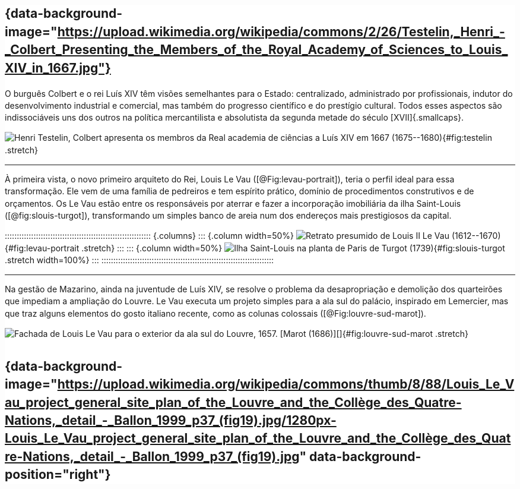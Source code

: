 [Philippe de Champaigne (1655)]: https://commons.wikimedia.org/wiki/File:Colbert1666.jpg

[Pierre Mignard (1658--1660)]: https://commons.wikimedia.org/wiki/File:Cardinal_Mazarin_by_Pierre_Mignard_(Musée_Condé).jpg

## {data-background-image="https://upload.wikimedia.org/wikipedia/commons/2/26/Testelin,_Henri_-_Colbert_Presenting_the_Members_of_the_Royal_Academy_of_Sciences_to_Louis_XIV_in_1667.jpg"}

O burguês Colbert e o rei Luís XIV têm visões semelhantes para o Estado:
centralizado, administrado por profissionais, indutor do desenvolvimento
industrial e comercial, mas também do progresso científico e do
prestígio cultural. Todos esses aspectos são indissociáveis uns dos
outros na política mercantilista e absolutista da segunda metade do
século [XVII]{.smallcaps}.

![[Henri Testelin][], Colbert apresenta os membros da Real academia de ciências a Luís XIV em 1667 (1675--1680)](https://upload.wikimedia.org/wikipedia/commons/thumb/2/26/Testelin,_Henri_-_Colbert_Presenting_the_Members_of_the_Royal_Academy_of_Sciences_to_Louis_XIV_in_1667.jpg/1024px-Testelin,_Henri_-_Colbert_Presenting_the_Members_of_the_Royal_Academy_of_Sciences_to_Louis_XIV_in_1667.jpg){#fig:testelin .stretch}

[Henri Testelin]: https://commons.wikimedia.org/wiki/File:Testelin,_Henri_-_Colbert_Presenting_the_Members_of_the_Royal_Academy_of_Sciences_to_Louis_XIV_in_1667.jpg



* * * *

À primeira vista, o novo primeiro arquiteto do Rei, Louis Le Vau
([@Fig:levau-portrait]), teria o perfil ideal para essa transformação.
Ele vem de uma família de pedreiros e tem espírito prático, domínio de
procedimentos construtivos e de orçamentos. Os Le Vau estão entre os
responsáveis por aterrar e fazer a incorporação imobiliária da ilha
Saint-Louis ([@fig:slouis-turgot]), transformando um simples banco de
areia num dos endereços mais prestigiosos da capital.

::::::::::::::::::::::::::::::::::::::::::::::::::::::::::::: {.columns}
::: {.column width=50%}
![[Retrato presumido de Louis II Le Vau (1612--1670)]](https://upload.wikimedia.org/wikipedia/commons/thumb/6/6f/Portrait_of_a_man_with_the_Louvre_–_Les_collections_du_château_de_Versailles.jpg/502px-Portrait_of_a_man_with_the_Louvre_–_Les_collections_du_château_de_Versailles.jpg){#fig:levau-portrait .stretch}
:::
::: {.column width=50%}
![Ilha Saint-Louis na planta de Paris de [Turgot (1739)][]](https://upload.wikimedia.org/wikipedia/commons/thumb/4/43/Ile_St-Louis_Plan_de_Turgot_1739.jpg/723px-Ile_St-Louis_Plan_de_Turgot_1739.jpg){#fig:slouis-turgot .stretch width=100%}
:::
::::::::::::::::::::::::::::::::::::::::::::::::::::::::::::::::::::::::

[Retrato presumido de Louis II Le Vau (1612--1670)]: https://commons.wikimedia.org/wiki/File:Portrait_of_a_man_with_the_Louvre_–_Les_collections_du_château_de_Versailles.jpg

[Turgot (1739)]: https://commons.wikimedia.org/wiki/File:Ile_St-Louis_Plan_de_Turgot_1739.jpg

* * * *

Na gestão de Mazarino, ainda na juventude de Luís XIV, se resolve o
problema da desapropriação e demolição dos quarteirões que impediam a
ampliação do Louvre. Le Vau executa um projeto simples para a ala sul do
palácio, inspirado em Lemercier, mas que traz alguns elementos do gosto
italiano recente, como as colunas colossais ([@Fig:louvre-sud-marot]).

![Fachada de Louis Le Vau para o exterior da ala sul do Louvre, 1657. [Marot (1686)][]](https://upload.wikimedia.org/wikipedia/commons/thumb/2/2c/L'Architecture_française_(Marot)_BnF_RES-V-371_173v-f378_Château_du_Louvre,_Face_du_côté_de_la_rivière_avant_quelle_fut_doublée.jpg/1280px-L'Architecture_française_(Marot)_BnF_RES-V-371_173v-f378_Château_du_Louvre,_Face_du_côté_de_la_rivière_avant_quelle_fut_doublée.jpg){#fig:louvre-sud-marot .stretch}



## {data-background-image="https://upload.wikimedia.org/wikipedia/commons/thumb/8/88/Louis_Le_Vau_project_general_site_plan_of_the_Louvre_and_the_Collège_des_Quatre-Nations,_detail_-_Ballon_1999_p37_(fig19).jpg/1280px-Louis_Le_Vau_project_general_site_plan_of_the_Louvre_and_the_Collège_des_Quatre-Nations,_detail_-_Ballon_1999_p37_(fig19).jpg" data-background-position="right"}


[Kabel (2005)]: https://commons.wikimedia.org/wiki/File:Louvre_Paris_from_top.jpg
[Baseado em A.D.F. Hamlin (1915)]: https://commons.wikimedia.org/wiki/File:Plan_of_Louvre_and_Tuileries_-_Alfred_Dwight_Foster_Hamlin,_History_of_Architecture.svg
[*Riquíssimas horas do duque de Berry* (1412--1416)]: https://commons.wikimedia.org/wiki/File:Les_Très_Riches_Heures_du_duc_de_Berry_octobre_detail.jpg
[Jean-Claude Golvin]: https://jeanclaudegolvin.com/paris/
[Tangopaso (2016)]: https://commons.wikimedia.org/wiki/File:New_lighting_and_arrangement_of_the_salle_Saint-Louis_(Louvre,_2016).jpg
[Tangopaso (2017)]: https://commons.wikimedia.org/wiki/File:Du_chateau_du_Louvre_%C3%A0_la_cour_Carrée_2.jpg
[Castelo de Fontainebleau, c. 1600--1615]: https://commons.wikimedia.org/wiki/File:Grand_dessein_d’Henri_IV_(château_du_Louvre),_vers_1600-1615.jpg
[Berty (1866)]: https://commons.wikimedia.org/wiki/File:Plan_of_medieval_Louvre_-_Berty_1866_after_p128.jpg
[Israël Silvestre (1642)]: https://commons.wikimedia.org/wiki/File:LouvreL13.jpg
[King of Hearts (2010)]: https://commons.wikimedia.org/wiki/File:Louvre_Cour_Carrée_June_2010.jpg
[Jean Marot (1686)]: https://commons.wikimedia.org/wiki/Category:L'Architecture_française_(Marot)_BnF_RES-V-371_–_Gallica_2013
[Philippe de Champaigne (1644)]: https://commons.wikimedia.org/wiki/File:JLemercierPdeChampagne.jpg
[Philippe de Champaigne (1635)]: https://commons.wikimedia.org/wiki/File:Luis_XIII,_rey_de_Francia_(Philippe_de_Champaigne).jpg
[Ballon (1999)]: https://commons.wikimedia.org/wiki/File:Louis_Le_Vau_project_general_site_plan_of_the_Louvre_and_the_Collège_des_Quatre-Nations,_detail_-_Ballon_1999_p37_(fig19).jpg
[Philippe Lallemand (1671)]: https://commons.wikimedia.org/wiki/File:Charles.Perrault.jpg
[Gérard Edelinck (c. 1660--1700)]: https://commons.wikimedia.org/wiki/File:Claude_Perrault_by_Gérard_Edelinck.jpg
[Primeiro projeto de Bernini para o Louvre, junho de 1664]: https://commons.wikimedia.org/wiki/File:Bernini-Louvre-First-Design.jpg
[Quarto projeto de Bernini para o Louvre, 1664]: https://commons.wikimedia.org/wiki/File:L'Architecture_française_(Marot)_BnF_RES-V-371_167v-f357_Louvre,_Principale_Entrée_du_côté_de_Saint-Germain_du_dessein_du_Cavalier_Bernin.jpg
[Acervo Robert de Cotte 967]: https://commons.wikimedia.org/wiki/File:Mignot-Babelon-Mansart-227-de-Cotte-967.jpg
[Claude Perrault (1668)]: https://commons.wikimedia.org/wiki/File:Claude_Perrault,_perspective_bird's-eye_view_of_the_Louvre_from_the_east_–_Berger_1993,_figure_67.jpg
[Sébastien Leclerc (1677)]: https://commons.wikimedia.org/wiki/File:Lifting_of_the_Louvre_pediment_stones_1674_by_Le_Clerc_-_Berger_1993_fig86.jpg
[Enciclopédia (1762)]: https://commons.wikimedia.org/wiki/File:Colonnade_du_Louvre_-_Encyclopédie_of_Diderot,_Architecture_plate_XV_-_Dover_1995_p14.jpg